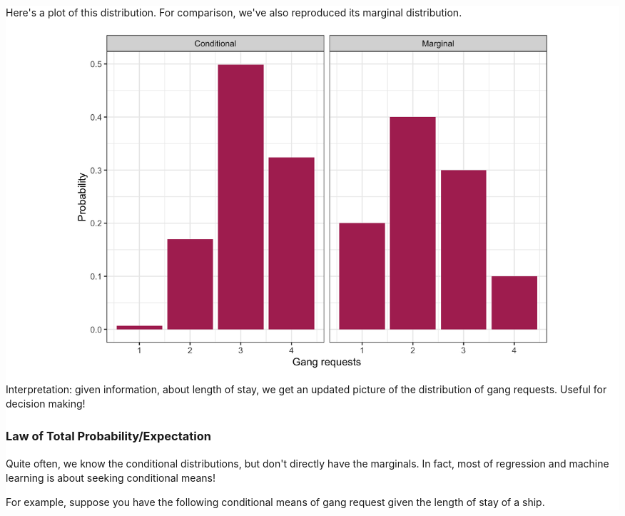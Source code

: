 Here's a plot of this distribution. For comparison, we've also reproduced its marginal distribution.

<img src="060-Reducing_uncertainty_of_the_outcome_files/figure-html/unnamed-chunk-10-1.png" width="672" style="display: block; margin: auto;" />

Interpretation: given information, about length of stay, we get an updated picture of the distribution of gang requests. Useful for decision making!

### Law of Total Probability/Expectation

Quite often, we know the conditional distributions, but don't directly have the marginals. In fact, most of regression and machine learning is about seeking conditional means!

For example, suppose you have the following conditional means of gang request given the length of stay of a ship.
